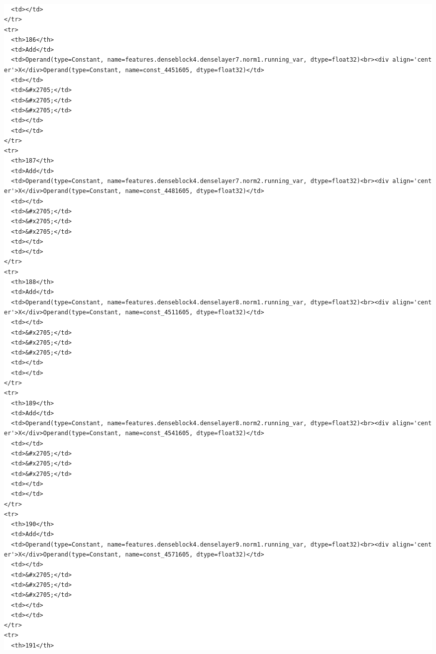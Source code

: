       <td></td>
    </tr>
    <tr>
      <th>186</th>
      <td>Add</td>
      <td>Operand(type=Constant, name=features.denseblock4.denselayer7.norm1.running_var, dtype=float32)<br><div align='center'>X</div>Operand(type=Constant, name=const_4451605, dtype=float32)</td>
      <td></td>
      <td>&#x2705;</td>
      <td>&#x2705;</td>
      <td>&#x2705;</td>
      <td></td>
      <td></td>
    </tr>
    <tr>
      <th>187</th>
      <td>Add</td>
      <td>Operand(type=Constant, name=features.denseblock4.denselayer7.norm2.running_var, dtype=float32)<br><div align='center'>X</div>Operand(type=Constant, name=const_4481605, dtype=float32)</td>
      <td></td>
      <td>&#x2705;</td>
      <td>&#x2705;</td>
      <td>&#x2705;</td>
      <td></td>
      <td></td>
    </tr>
    <tr>
      <th>188</th>
      <td>Add</td>
      <td>Operand(type=Constant, name=features.denseblock4.denselayer8.norm1.running_var, dtype=float32)<br><div align='center'>X</div>Operand(type=Constant, name=const_4511605, dtype=float32)</td>
      <td></td>
      <td>&#x2705;</td>
      <td>&#x2705;</td>
      <td>&#x2705;</td>
      <td></td>
      <td></td>
    </tr>
    <tr>
      <th>189</th>
      <td>Add</td>
      <td>Operand(type=Constant, name=features.denseblock4.denselayer8.norm2.running_var, dtype=float32)<br><div align='center'>X</div>Operand(type=Constant, name=const_4541605, dtype=float32)</td>
      <td></td>
      <td>&#x2705;</td>
      <td>&#x2705;</td>
      <td>&#x2705;</td>
      <td></td>
      <td></td>
    </tr>
    <tr>
      <th>190</th>
      <td>Add</td>
      <td>Operand(type=Constant, name=features.denseblock4.denselayer9.norm1.running_var, dtype=float32)<br><div align='center'>X</div>Operand(type=Constant, name=const_4571605, dtype=float32)</td>
      <td></td>
      <td>&#x2705;</td>
      <td>&#x2705;</td>
      <td>&#x2705;</td>
      <td></td>
      <td></td>
    </tr>
    <tr>
      <th>191</th>